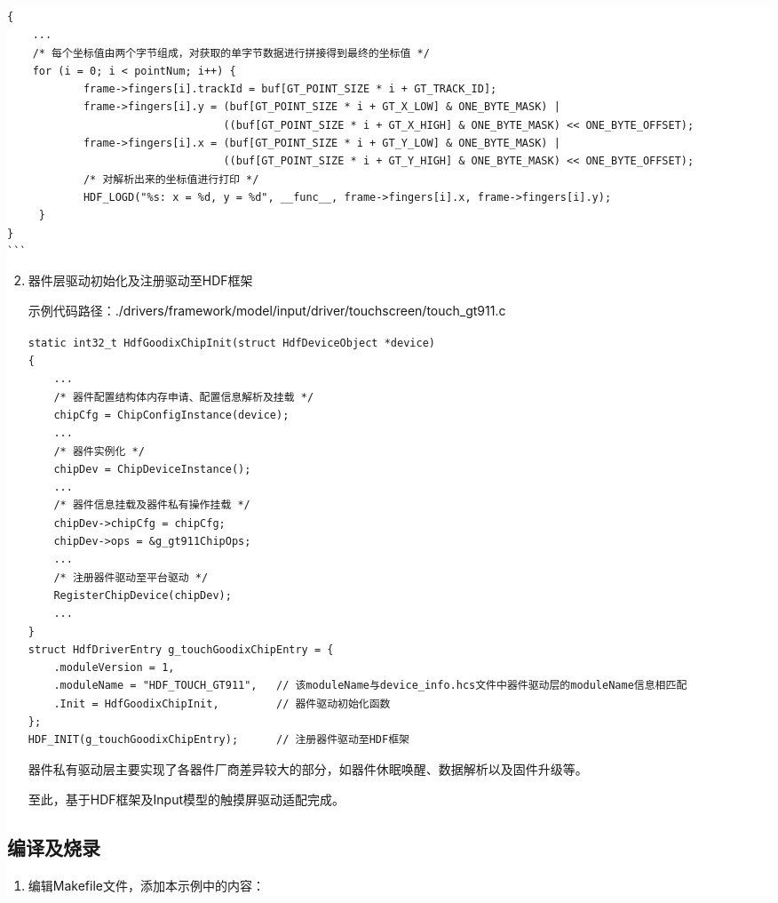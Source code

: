     {
        ...
        /* 每个坐标值由两个字节组成，对获取的单字节数据进行拼接得到最终的坐标值 */
        for (i = 0; i < pointNum; i++) {
                frame->fingers[i].trackId = buf[GT_POINT_SIZE * i + GT_TRACK_ID];
                frame->fingers[i].y = (buf[GT_POINT_SIZE * i + GT_X_LOW] & ONE_BYTE_MASK) |
                                      ((buf[GT_POINT_SIZE * i + GT_X_HIGH] & ONE_BYTE_MASK) << ONE_BYTE_OFFSET);
                frame->fingers[i].x = (buf[GT_POINT_SIZE * i + GT_Y_LOW] & ONE_BYTE_MASK) |
                                      ((buf[GT_POINT_SIZE * i + GT_Y_HIGH] & ONE_BYTE_MASK) << ONE_BYTE_OFFSET);
                /* 对解析出来的坐标值进行打印 */
                HDF_LOGD("%s: x = %d, y = %d", __func__, frame->fingers[i].x, frame->fingers[i].y);
         }
    }
    ```

2.  器件层驱动初始化及注册驱动至HDF框架

    示例代码路径：./drivers/framework/model/input/driver/touchscreen/touch\_gt911.c

    ```
    static int32_t HdfGoodixChipInit(struct HdfDeviceObject *device)
    {
        ...
        /* 器件配置结构体内存申请、配置信息解析及挂载 */
        chipCfg = ChipConfigInstance(device);
        ...
        /* 器件实例化 */
        chipDev = ChipDeviceInstance();
        ...
        /* 器件信息挂载及器件私有操作挂载 */
        chipDev->chipCfg = chipCfg;
        chipDev->ops = &g_gt911ChipOps;
        ...
        /* 注册器件驱动至平台驱动 */
        RegisterChipDevice(chipDev);
        ...
    }
    struct HdfDriverEntry g_touchGoodixChipEntry = {
        .moduleVersion = 1,
        .moduleName = "HDF_TOUCH_GT911",   // 该moduleName与device_info.hcs文件中器件驱动层的moduleName信息相匹配
        .Init = HdfGoodixChipInit,         // 器件驱动初始化函数
    };
    HDF_INIT(g_touchGoodixChipEntry);      // 注册器件驱动至HDF框架
    ```

    器件私有驱动层主要实现了各器件厂商差异较大的部分，如器件休眠唤醒、数据解析以及固件升级等。

    至此，基于HDF框架及Input模型的触摸屏驱动适配完成。


## 编译及烧录<a name="section16465031164711"></a>

1.  编辑Makefile文件，添加本示例中的内容：
